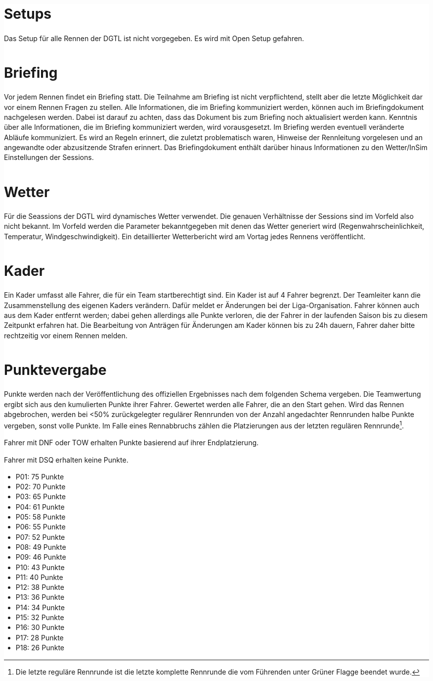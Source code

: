 # Setups

Das Setup für alle Rennen der DGTL ist nicht vorgegeben. Es wird mit Open Setup gefahren.

# Briefing

Vor jedem Rennen findet ein Briefing statt. Die Teilnahme am Briefing ist nicht verpflichtend, stellt aber die letzte Möglichkeit dar vor einem Rennen Fragen zu stellen. Alle Informationen, die im Briefing kommuniziert werden, können auch im Briefingdokument nachgelesen werden. Dabei ist darauf zu achten, dass das Dokument bis zum Briefing noch aktualisiert werden kann. Kenntnis über alle Informationen, die im Briefing kommuniziert werden, wird vorausgesetzt. Im Briefing werden eventuell veränderte Abläufe kommuniziert. Es wird an Regeln erinnert, die zuletzt problematisch waren, Hinweise der Rennleitung vorgelesen und an angewandte oder abzusitzende Strafen erinnert. Das Briefingdokument enthält darüber hinaus Informationen zu den Wetter/InSim Einstellungen der Sessions.

# Wetter

Für die Seassions der DGTL wird dynamisches Wetter verwendet. Die genauen Verhältnisse der Sessions sind im Vorfeld also nicht bekannt. Im Vorfeld werden die Parameter bekanntgegeben mit denen das Wetter generiert wird (Regenwahrscheinlichkeit, Temperatur, Windgeschwindigkeit). Ein detaillierter Wetterbericht wird am Vortag jedes Rennens veröffentlicht.

# Kader

Ein Kader umfasst alle Fahrer, die für ein Team startberechtigt sind. Ein Kader ist auf 4 Fahrer begrenzt. Der Teamleiter kann die Zusammenstellung des eigenen Kaders verändern. Dafür meldet er Änderungen bei der Liga-Organisation. Fahrer können auch aus dem Kader entfernt werden; dabei gehen allerdings alle Punkte verloren, die der Fahrer in der laufenden Saison bis zu diesem Zeitpunkt erfahren hat. Die Bearbeitung von Anträgen für Änderungen am Kader können bis zu 24h dauern, Fahrer daher bitte rechtzeitig vor einem Rennen melden.

# Punktevergabe

Punkte werden nach der Veröffentlichung des offiziellen Ergebnisses nach dem folgenden Schema vergeben. Die Teamwertung ergibt sich aus den kumulierten Punkte ihrer Fahrer. Gewertet werden alle Fahrer, die an den Start gehen. Wird das Rennen abgebrochen, werden bei <50% zurückgelegter regulärer Rennrunden von der Anzahl angedachter Rennrunden halbe Punkte vergeben, sonst volle Punkte. Im Falle eines Rennabbruchs zählen die Platzierungen aus der letzten regulären Rennrunde[^2].

Fahrer mit DNF oder TOW erhalten Punkte basierend auf ihrer Endplatzierung.

Fahrer mit DSQ erhalten keine Punkte.

- P01: 75 Punkte
- P02: 70 Punkte
- P03: 65 Punkte
- P04: 61 Punkte
- P05: 58 Punkte
- P06: 55 Punkte
- P07: 52 Punkte
- P08: 49 Punkte
- P09: 46 Punkte
- P10: 43 Punkte
- P11: 40 Punkte
- P12: 38 Punkte
- P13: 36 Punkte
- P14: 34 Punkte
- P15: 32 Punkte
- P16: 30 Punkte
- P17: 28 Punkte
- P18: 26 Punkte

[^1]: Die Distanz eines Rennens wird in Runden festgelegt. Die Anzahl dieser Runden wird so festgelegt, dass sie in etwa einer Renndauer von 90 Minuten (bei trockenen Bedingungen) entspricht.
[^2]: Die letzte reguläre Rennrunde ist die letzte komplette Rennrunde die vom Führenden unter Grüner Flagge beendet wurde.
[^3]: Der Ligakalender kann [hier](https://dgtl.dahara.de/#h.kv6esdq53hli) gefunden werden und mit klicken von "zu Kalender hinzufügen" dem eigenen Kalender hinzugefügt werden.